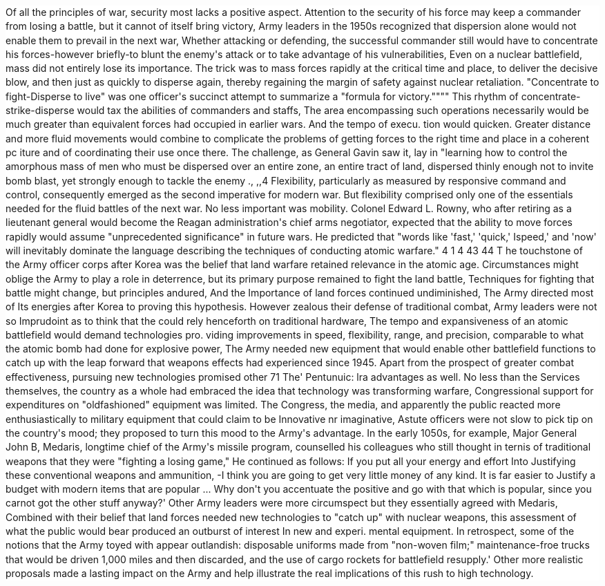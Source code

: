Of all the principles of war, security most lacks a positive aspect. Attention to the security of his force may keep a commander from losing a battle, but it cannot of itself bring victory, Army leaders in the 1950s recognized that dispersion alone would not enable them to prevail in the next war, Whether attacking or defending, the successful commander still would have to concentrate his forces-however briefly-to blunt the enemy's attack or to take advantage of his vulnerabilities, Even on a nuclear battlefield, mass did not entirely lose its importance. The trick was to mass forces rapidly at the critical time and place, to deliver the decisive blow, and then just as quickly to disperse again, thereby regaining the margin of safety against nuclear retaliation. "Concentrate to fight-Disperse to live" was one officer's succinct attempt to summarize a "formula for victory."""" This rhythm of concentrate-strike-disperse would tax the abilities of commanders and staffs, The area encompassing such operations necessarily would be much greater than equivalent forces had occupied in earlier wars. And the tempo of execu. tion would quicken. Greater distance and more fluid movements would combine to complicate the problems of getting forces to the right time and place in a coherent pc iture and of coordinating their use once there. The challenge, as General Gavin saw it, lay in "learning how to control the amorphous mass of men who must be dispersed over an entire zone, an entire tract of land, dispersed thinly enough not to invite bomb blast, yet strongly enough to tackle the enemy ., ,,4 Flexibility, particularly as measured by responsive command and control, consequently emerged as the second imperative for modern war. But flexibility comprised only one of the essentials needed for the fluid battles of the next war. No less important was mobility. Colonel Edward L. Rowny, who after retiring as a lieutenant general would become the Reagan administration's chief arms negotiator, expected that the ability to move forces rapidly would assume "unprecedented significance" in future wars. He predicted that "words like 'fast,' 'quick,' Ispeed,' and 'now' will inevitably dominate the language describing the techniques of conducting atomic warfare." 
4 1
4
43
44
T he touchstone of the Army officer corps after Korea was the belief that land warfare retained relevance in the atomic age. Circumstances might oblige the Army to play a role in deterrence, but its primary purpose remained to fight the land battle, Techniques for fighting that battle might change, but principles andured, And the Importance of land forces continued undiminished, The Army directed most of Its energies after Korea to proving this hypothesis.
However zealous their defense of traditional combat, Army leaders were not so Imprudoint as to think that the could rely henceforth on traditional hardware, The tempo and expansiveness of an atomic battlefield would demand technologies pro. viding improvements in speed, flexibility, range, and precision, comparable to what the atomic bomb had done for explosive power, The Army needed new equipment that would enable other battlefield functions to catch up with the leap forward that weapons effects had experienced since 1945.
Apart from the prospect of greater combat effectiveness, pursuing new technologies promised other 71 The' Pentunuic: lra advantages as well. No less than the Services themselves, the country as a whole had embraced the idea that technology was transforming warfare, Congressional support for expenditures on "oldfashioned" equipment was limited. The Congress, the media, and apparently the public reacted more enthusiastically to military equipment that could claim to be Innovative nr imaginative, Astute officers were not slow to pick tip on the country's mood; they proposed to turn this mood to the Army's advantage. In the early 1050s, for example, Major General John B, Medaris, longtime chief of the Army's missile program, counselled his colleagues who still thought in ternis of traditional weapons that they were "fighting a losing game," He continued as follows:
If you put all your energy and effort Into Justifying these conventional weapons and ammunition, -I think you are going to get very little money of any kind. It is far easier to Justify a budget with modern items that are popular ... Why don't you accentuate the positive and go with that which is popular, since you carnot got the other stuff anyway?' Other Army leaders were more circumspect but they essentially agreed with Medaris, Combined with their belief that land forces needed new technologies to "catch up" with nuclear weapons, this assessment of what the public would bear produced an outburst of interest In new and experi. mental equipment.
In retrospect, some of the notions that the Army toyed with appear outlandish: disposable uniforms made from "non-woven film;" maintenance-froe trucks that would be driven 1,000 miles and then discarded, and the use of cargo rockets for battlefield resupply.' Other more realistic proposals made a lasting impact on the Army and help illustrate the real implications of this rush to high technology.